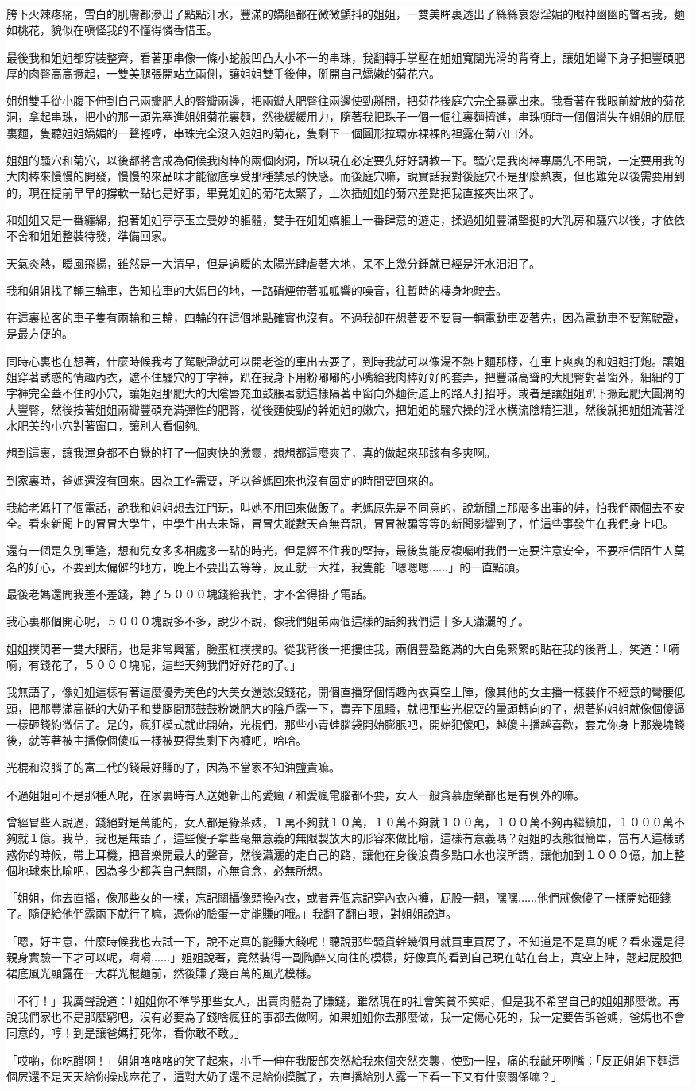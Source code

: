 胯下火辣疼痛，雪白的肌膚都滲出了點點汗水，豐滿的嬌軀都在微微顫抖的姐姐，一雙美眸裏透出了絲絲哀怨淫媚的眼神幽幽的瞥著我，麵如桃花，貌似在嗔怪我的不懂得憐香惜玉。

最後我和姐姐都穿裝整齊，看著那串像一條小蛇般凹凸大小不一的串珠，我翻轉手掌壓在姐姐寬闊光滑的背脊上，讓姐姐彎下身子把豐碩肥厚的肉臀高高撅起，一雙美腿張開站立兩側，讓姐姐雙手後伸，掰開自己嬌嫩的菊花穴。

姐姐雙手從小腹下伸到自己兩瓣肥大的臀瓣兩邊，把兩瓣大肥臀往兩邊使勁掰開，把菊花後庭穴完全暴露出來。我看著在我眼前綻放的菊花洞，拿起串珠，把小的那一頭先塞進姐姐菊花裏麵，然後緩緩用力，隨著我把珠子一個一個往裏麵擠進，串珠頓時一個個消失在姐姐的屁屁裏麵，隻聽姐姐嬌媚的一聲輕哼，串珠完全沒入姐姐的菊花，隻剩下一個圓形拉環赤裸裸的袒露在菊穴口外。

姐姐的騷穴和菊穴，以後都將會成為伺候我肉棒的兩個肉洞，所以現在必定要先好好調教一下。騷穴是我肉棒專屬先不用說，一定要用我的大肉棒來慢慢的開發，慢慢的來品味才能徹底享受那種禁忌的快感。而後庭穴嘛，說實話我對後庭穴不是那麼熱衷，但也難免以後需要用到的，現在提前早早的撐軟一點也是好事，畢竟姐姐的菊花太緊了，上次插姐姐的菊穴差點把我直接夾出來了。

和姐姐又是一番纏綿，抱著姐姐亭亭玉立曼妙的軀體，雙手在姐姐嬌軀上一番肆意的遊走，揉過姐姐豐滿堅挺的大乳房和騷穴以後，才依依不舍和姐姐整裝待發，準備回家。

天氣炎熱，暖風飛揚，雖然是一大清早，但是過暖的太陽光肆虐著大地，呆不上幾分鍾就已經是汗水汩汩了。

我和姐姐找了輛三輪車，告知拉車的大媽目的地，一路硝煙帶著呱呱響的噪音，往暫時的棲身地駛去。

在這裏拉客的車子隻有兩輪和三輪，四輪的在這個地點確實也沒有。不過我卻在想著要不要買一輛電動車耍著先，因為電動車不要駕駛證，是最方便的。

同時心裏也在想著，什麼時候我考了駕駛證就可以開老爸的車出去耍了，到時我就可以像湯不熱上麵那樣，在車上爽爽的和姐姐打炮。讓姐姐穿著誘惑的情趣內衣，遮不住騷穴的丁字褲，趴在我身下用粉嘟嘟的小嘴給我肉棒好好的套弄，把豐滿高聳的大肥臀對著窗外，細細的丁字褲完全蓋不住的小穴，讓姐姐那肥大的大陰唇充血鼓脹著就這樣隔著車窗向外麵街道上的路人打招呼。或者是讓姐姐趴下撅起肥大圓潤的大豐臀，然後按著姐姐兩瓣豐碩充滿彈性的肥臀，從後麵使勁的幹姐姐的嫩穴，把姐姐的騷穴操的淫水橫流陰精狂泄，然後就把姐姐流著淫水肥美的小穴對著窗口，讓別人看個夠。

想到這裏，讓我渾身都不自覺的打了一個爽快的激靈，想想都這麼爽了，真的做起來那該有多爽啊。

到家裏時，爸媽還沒有回來。因為工作需要，所以爸媽回來也沒有固定的時間要回來的。

我給老媽打了個電話，說我和姐姐想去江門玩，叫她不用回來做飯了。老媽原先是不同意的，說新聞上那麼多出事的娃，怕我們兩個去不安全。看來新聞上的冒冒大學生，中學生出去未歸，冒冒失蹤數天杳無音訊，冒冒被騙等等的新聞影響到了，怕這些事發生在我們身上吧。

還有一個是久別重逢，想和兒女多多相處多一點的時光，但是經不住我的堅持，最後隻能反複囑咐我們一定要注意安全，不要相信陌生人莫名的好心，不要到太偏僻的地方，晚上不要出去等等，反正就一大推，我隻能「嗯嗯嗯……」的一直點頭。

最後老媽還問我差不差錢，轉了５０００塊錢給我們，才不舍得掛了電話。

我心裏那個開心呢，５０００塊說多不多，說少不說，像我們姐弟兩個這樣的話夠我們這十多天瀟灑的了。

姐姐撲閃著一雙大眼睛，也是非常興奮，臉蛋紅撲撲的。從我背後一把摟住我，兩個豐盈飽滿的大白兔緊緊的貼在我的後背上，笑道：「嗬嗬，有錢花了，５０００塊呢，這些天夠我們好好花的了。」

我無語了，像姐姐這樣有著這麼優秀美色的大美女還愁沒錢花，開個直播穿個情趣內衣真空上陣，像其他的女主播一樣裝作不經意的彎腰低頭，把那豐滿高挺的大奶子和雙腿間那鼓鼓粉嫩肥大的陰戶露一下，賣弄下風騷，就把那些光棍耍的暈頭轉向的了，想著約姐姐就像個傻逼一樣砸錢約微信了。是的，瘋狂模式就此開始，光棍們，那些小青蛙腦袋開始膨脹吧，開始犯傻吧，越傻主播越喜歡，套完你身上那幾塊錢後，就等著被主播像個傻瓜一樣被耍得隻剩下內褲吧，哈哈。

光棍和沒腦子的富二代的錢最好賺的了，因為不當家不知油鹽貴嘛。

不過姐姐可不是那種人呢，在家裏時有人送她新出的愛瘋７和愛瘋電腦都不要，女人一般貪慕虛榮都也是有例外的嘛。

曾經冒些人說過，錢絕對是萬能的，女人都是綠茶婊，１萬不夠就１０萬，１０萬不夠就１００萬，１００萬不夠再繼續加，１０００萬不夠就１億。我草，我也是無語了，這些傻子拿些毫無意義的無限製放大的形容來做比喻，這樣有意義嗎？姐姐的表態很簡單，當有人這樣誘惑你的時候，帶上耳機，把音樂開最大的聲音，然後瀟灑的走自己的路，讓他在身後浪費多點口水也沒所謂，讓他加到１０００億，加上整個地球來比喻吧，因為多少都與自己無關，心無貪念，必無所想。

「姐姐，你去直播，像那些女的一樣，忘記關攝像頭換內衣，或者弄個忘記穿內衣內褲，屁股一翹，嘿嘿……他們就像傻了一樣開始砸錢了。隨便給他們露兩下就行了嘛，憑你的臉蛋一定能賺的哦。」我翻了翻白眼，對姐姐說道。

「嗯，好主意，什麼時候我也去試一下，說不定真的能賺大錢呢！聽說那些騷貨幹幾個月就買車買房了，不知道是不是真的呢？看來還是得親身實驗一下才可以呢，嗬嗬……」姐姐說著，竟然裝得一副陶醉又向往的模樣，好像真的看到自己現在站在台上，真空上陣，翹起屁股把裙底風光顯露在一大群光棍麵前，然後賺了幾百萬的風光模樣。

「不行！」我厲聲說道：「姐姐你不準學那些女人，出賣肉體為了賺錢，雖然現在的社會笑貧不笑娼，但是我不希望自己的姐姐那麼做。再說我們家也不是那麼窮吧，沒有必要為了錢啥瘋狂的事都去做啊。如果姐姐你去那麼做，我一定傷心死的，我一定要告訴爸媽，爸媽也不會同意的，哼！到是讓爸媽打死你，看你敢不敢。」

「哎喲，你吃醋啊！」姐姐咯咯咯的笑了起來，小手一伸在我腰部突然給我來個突然突襲，使勁一捏，痛的我齜牙咧嘴：「反正姐姐下麵這個屄還不是天天給你操成麻花了，這對大奶子還不是給你摸膩了，去直播給別人露一下看一下又有什麼關係嘛？」
